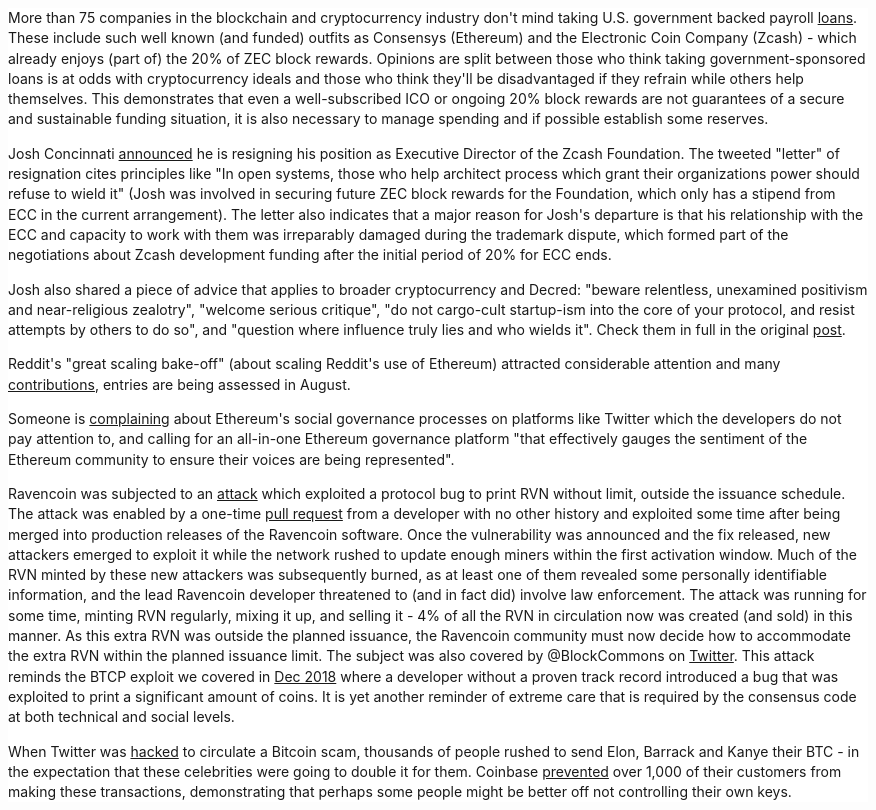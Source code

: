More than 75 companies in the blockchain and cryptocurrency industry don't mind taking U.S. government backed payroll [loans](https://www.coindesk.com/consensys-polychain-tron-ciphertrace-blockchain-startups-got-18m-in-us-ppp-bailout-loans). These include such well known (and funded) outfits as Consensys (Ethereum) and the Electronic Coin Company (Zcash) - which already enjoys (part of) the 20% of ZEC block rewards. Opinions are split between those who think taking government-sponsored loans is at odds with cryptocurrency ideals and those who think they'll be disadvantaged if they refrain while others help themselves. This demonstrates that even a well-subscribed ICO or ongoing 20% block rewards are not guarantees of a secure and sustainable funding situation, it is also necessary to manage spending and if possible establish some reserves.

Josh Concinnati [announced](https://twitter.com/acityinohio/status/1289223795903881216) he is resigning his position as Executive Director of the Zcash Foundation. The tweeted "letter" of resignation cites principles like "In open systems, those who help architect process which grant their organizations power should refuse to wield it" (Josh was involved in securing future ZEC block rewards for the Foundation, which only has a stipend from ECC in the current arrangement). The letter also indicates that a major reason for Josh's departure is that his relationship with the ECC and capacity to work with them was irreparably damaged during the trademark dispute, which formed part of the negotiations about Zcash development funding after the initial period of 20% for ECC ends.

Josh also shared a piece of advice that applies to broader cryptocurrency and Decred: "beware relentless, unexamined positivism and near-religious zealotry", "welcome serious critique", "do not cargo-cult startup-ism into the core of your protocol, and resist attempts by others to do so", and "question where influence truly lies and who wields it". Check them in full in the original [post](https://gist.github.com/acityinohio/8590e5384806090fbcf5609e613eae51).

Reddit's "great scaling bake-off" (about scaling Reddit's use of Ethereum) attracted considerable attention and many [contributions](https://www.reddit.com/r/ethfinance/comments/hbjyd3/the_great_reddit_scaling_bakeoff/), entries are being assessed in August.

Someone is [complaining](https://medium.com/coinmonks/a-primer-on-ethereum-social-governance-fde47d678de9) about Ethereum's social governance processes on platforms like Twitter which the developers do not pay attention to, and calling for an all-in-one Ethereum governance platform "that effectively gauges the sentiment of the Ethereum community to ensure their voices are being represented".

Ravencoin was subjected to an [attack](https://medium.com/@tronblack/ravencoin-post-vulnerability-fix-fb3a4bd70b7b) which exploited a protocol bug to print RVN without limit, outside the issuance schedule. The attack was enabled by a one-time [pull request](https://github.com/RavenProject/Ravencoin/pull/732) from a developer with no other history and exploited some time after being merged into production releases of the Ravencoin software. Once the vulnerability was announced and the fix released, new attackers emerged to exploit it while the network rushed to update enough miners within the first activation window. Much of the RVN minted by these new attackers was subsequently burned, as at least one of them revealed some personally identifiable information, and the lead Ravencoin developer threatened to (and in fact did) involve law enforcement. The attack was running for some time, minting RVN regularly, mixing it up, and selling it - 4% of all the RVN in circulation now was created (and sold) in this manner. As this extra RVN was outside the planned issuance, the Ravencoin community must now decide how to accommodate the extra RVN within the planned issuance limit. The subject was also covered by @BlockCommons on [Twitter](https://twitter.com/BlockCommons/status/1281930933889896449). This attack reminds the BTCP exploit we covered in [Dec 2018](201812.md#relevant-external) where a developer without a proven track record introduced a bug that was exploited to print a significant amount of coins. It is yet another reminder of extreme care that is required by the consensus code at both technical and social levels.

When Twitter was [hacked](https://www.nytimes.com/2020/07/31/technology/twitter-hack-arrest.html) to circulate a Bitcoin scam, thousands of people rushed to send Elon, Barrack and Kanye their BTC - in the expectation that these celebrities were going to double it for them. Coinbase [prevented](https://www.theblockcrypto.com/post/72200/coinbase-says-it-prevented-over-1000-customers-from-sending-280000-worth-of-bitcoin-to-twitter-hackers) over 1,000 of their customers from making these transactions, demonstrating that perhaps some people might be better off not controlling their own keys.
